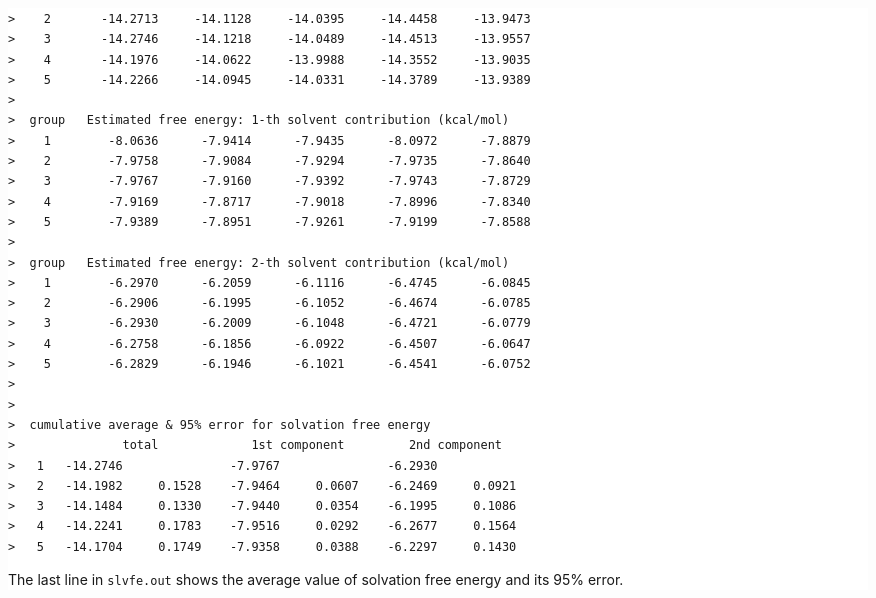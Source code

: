```
>    2       -14.2713     -14.1128     -14.0395     -14.4458     -13.9473
>    3       -14.2746     -14.1218     -14.0489     -14.4513     -13.9557
>    4       -14.1976     -14.0622     -13.9988     -14.3552     -13.9035
>    5       -14.2266     -14.0945     -14.0331     -14.3789     -13.9389
>  
>  group   Estimated free energy: 1-th solvent contribution (kcal/mol)
>    1        -8.0636      -7.9414      -7.9435      -8.0972      -7.8879
>    2        -7.9758      -7.9084      -7.9294      -7.9735      -7.8640
>    3        -7.9767      -7.9160      -7.9392      -7.9743      -7.8729
>    4        -7.9169      -7.8717      -7.9018      -7.8996      -7.8340
>    5        -7.9389      -7.8951      -7.9261      -7.9199      -7.8588
>  
>  group   Estimated free energy: 2-th solvent contribution (kcal/mol)
>    1        -6.2970      -6.2059      -6.1116      -6.4745      -6.0845
>    2        -6.2906      -6.1995      -6.1052      -6.4674      -6.0785
>    3        -6.2930      -6.2009      -6.1048      -6.4721      -6.0779
>    4        -6.2758      -6.1856      -6.0922      -6.4507      -6.0647
>    5        -6.2829      -6.1946      -6.1021      -6.4541      -6.0752
>  
>  
>  cumulative average & 95% error for solvation free energy
>               total             1st component         2nd component
>   1   -14.2746               -7.9767               -6.2930
>   2   -14.1982     0.1528    -7.9464     0.0607    -6.2469     0.0921
>   3   -14.1484     0.1330    -7.9440     0.0354    -6.1995     0.1086
>   4   -14.2241     0.1783    -7.9516     0.0292    -6.2677     0.1564
>   5   -14.1704     0.1749    -7.9358     0.0388    -6.2297     0.1430
```

The last line in ``slvfe.out`` shows the average value of solvation free energy and its 95% error. 
